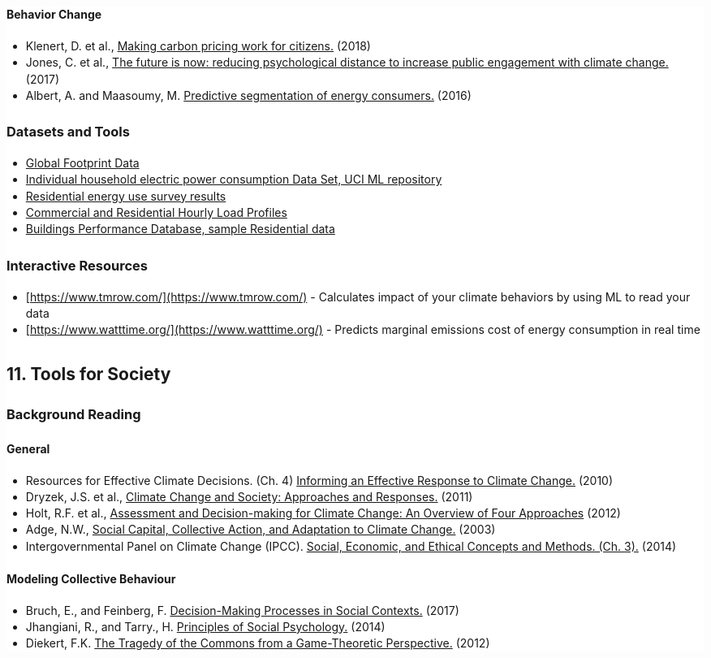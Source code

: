 #### Behavior Change

- Klenert, D. et al., [Making carbon pricing work for citizens.](https://www.nature.com/articles/s41558-018-0201-2) (2018)
- Jones, C. et al., [The future is now: reducing psychological distance to increase public engagement with climate change.](https://onlinelibrary.wiley.com/doi/abs/10.1111/risa.12601) (2017)
- Albert, A. and Maasoumy, M.  [Predictive segmentation of energy consumers.](https://www.researchgate.net/profile/Mehdi_Maasoumy/publication/303895476_PredictiveSegmentationOfEnergyConsumers/links/575b0b9e08aed884620d990a/PredictiveSegmentationOfEnergyConsumers.pdf)  (2016)

### Datasets and Tools

- [Global Footprint Data](https://data.world/footprint)
- [Individual household electric power consumption Data Set, UCI ML repository](https://archive.ics.uci.edu/ml/datasets/individual+household+electric+power+consumption)
- [Residential energy use survey results](https://openei.org/datasets/dataset/residential-energy-consumption-survey-results-total-energy-consumption-expenditures-and-intensiti)
- [Commercial and Residential Hourly Load Profiles](https://openei.org/datasets/dataset/commercial-and-residential-hourly-load-profiles-for-all-tmy3-locations-in-the-united-states)
- [Buildings Performance Database, sample Residential data](https://openei.org/datasets/dataset/doe-buildings-performance-database-sample-residential-data)


### Interactive Resources

- [https://www.tmrow.com/](https://www.tmrow.com/) - Calculates impact of your climate behaviors by using ML to read your data
- [https://www.watttime.org/](https://www.watttime.org/) - Predicts marginal emissions cost of energy consumption in real time

## 11. Tools for Society

### Background Reading

#### General

-  Resources for Effective Climate Decisions. (Ch. 4) [Informing an Effective Response to Climate Change.](https://www.nap.edu/read/12784/chapter/6#126) (2010)
- Dryzek, J.S. et al., [Climate Change and Society: Approaches and Responses.](https://www.oxfordhandbooks.com/view/10.1093/oxfordhb/9780199566600.001.0001/oxfordhb-9780199566600-e-1) (2011)
- Holt, R.F. et al., [Assessment and Decision-making for Climate Change: An Overview of Four Approaches](https://www2.gov.bc.ca/assets/gov/environment/natural-resource-stewardship/nrs-climate-change/applied-science/holtreport2assess4approaches.pdf) (2012)
- Adge, N.W., [Social Capital, Collective Action, and Adaptation to Climate Change.](https://www.crcresearch.org/files-crcresearch/File/adger_03.pdf) (2003)
- Intergovernmental Panel on Climate Change (IPCC). [Social, Economic, and Ethical Concepts and Methods. (Ch. 3).](https://www.ipcc.ch/site/assets/uploads/2018/02/ipcc_wg3_ar5_chapter3.pdf) (2014)

#### Modeling Collective Behaviour

- Bruch, E., and Feinberg, F. [Decision-Making Processes in Social Contexts.](https://www.ncbi.nlm.nih.gov/pmc/articles/PMC5543983/) (2017)
- Jhangiani, R., and Tarry., H. [Principles of Social Psychology.](https://opentextbc.ca/socialpsychology/chapter/group-decision-making/) (2014)
- Diekert, F.K. [The Tragedy of the Commons from a Game-Theoretic Perspective.](https://www.mdpi.com/2071-1050/4/8/1776/pdf) (2012)
